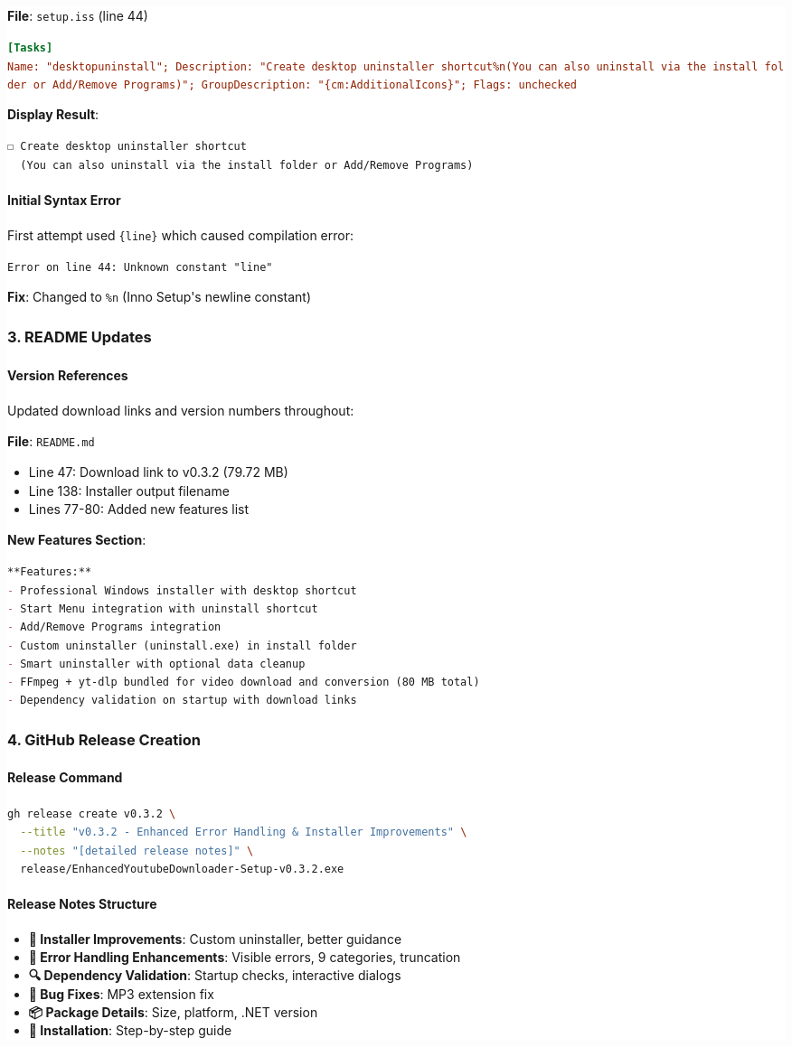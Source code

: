 **File**: `setup.iss` (line 44)
```ini
[Tasks]
Name: "desktopuninstall"; Description: "Create desktop uninstaller shortcut%n(You can also uninstall via the install folder or Add/Remove Programs)"; GroupDescription: "{cm:AdditionalIcons}"; Flags: unchecked
```

**Display Result**:
```
☐ Create desktop uninstaller shortcut
  (You can also uninstall via the install folder or Add/Remove Programs)
```

#### Initial Syntax Error
First attempt used `{line}` which caused compilation error:
```
Error on line 44: Unknown constant "line"
```

**Fix**: Changed to `%n` (Inno Setup's newline constant)

### 3. README Updates

#### Version References
Updated download links and version numbers throughout:

**File**: `README.md`
- Line 47: Download link to v0.3.2 (79.72 MB)
- Line 138: Installer output filename
- Lines 77-80: Added new features list

**New Features Section**:
```markdown
**Features:**
- Professional Windows installer with desktop shortcut
- Start Menu integration with uninstall shortcut
- Add/Remove Programs integration
- Custom uninstaller (uninstall.exe) in install folder
- Smart uninstaller with optional data cleanup
- FFmpeg + yt-dlp bundled for video download and conversion (80 MB total)
- Dependency validation on startup with download links
```

### 4. GitHub Release Creation

#### Release Command
```bash
gh release create v0.3.2 \
  --title "v0.3.2 - Enhanced Error Handling & Installer Improvements" \
  --notes "[detailed release notes]" \
  release/EnhancedYoutubeDownloader-Setup-v0.3.2.exe
```

#### Release Notes Structure
- **🎯 Installer Improvements**: Custom uninstaller, better guidance
- **🔧 Error Handling Enhancements**: Visible errors, 9 categories, truncation
- **🔍 Dependency Validation**: Startup checks, interactive dialogs
- **🐛 Bug Fixes**: MP3 extension fix
- **📦 Package Details**: Size, platform, .NET version
- **🔗 Installation**: Step-by-step guide
